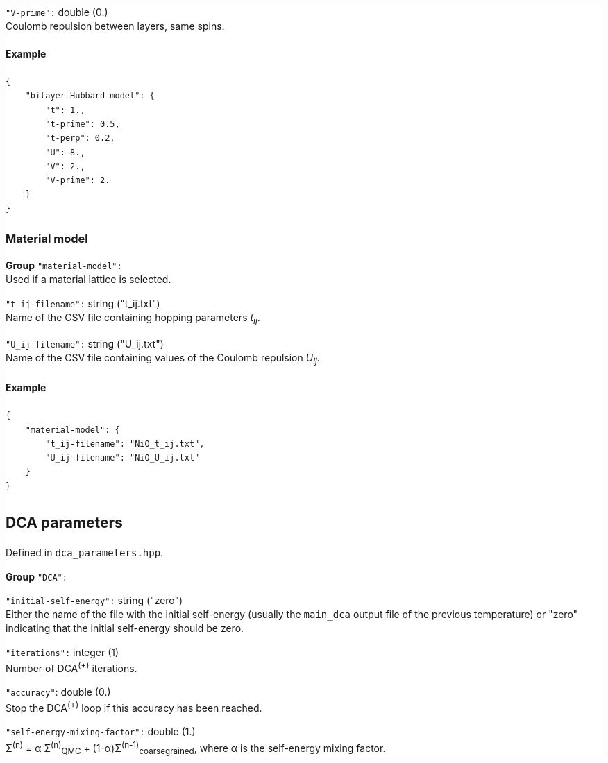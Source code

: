 `"V-prime":` double (0.)  
Coulomb repulsion between layers, same spins.


#### Example

    {
        "bilayer-Hubbard-model": {
            "t": 1.,
            "t-prime": 0.5,
            "t-perp": 0.2,
            "U": 8.,
            "V": 2.,
            "V-prime": 2.
        }
    }


### Material model

**Group** `"material-model":`  
Used if a material lattice is selected.

`"t_ij-filename":` string ("t_ij.txt")  
Name of the CSV file containing hopping parameters *t<sub>ij</sub>*.

`"U_ij-filename":` string ("U_ij.txt")  
Name of the CSV file containing values of the Coulomb repulsion *U<sub>ij</sub>*.


#### Example

    {
        "material-model": {
            "t_ij-filename": "NiO_t_ij.txt",
            "U_ij-filename": "NiO_U_ij.txt"
        }
    }


## DCA parameters

Defined in <tt>dca_parameters.hpp</tt>.  

**Group** `"DCA":`

`"initial-self-energy":` string ("zero")  
Either the name of the file with the initial self-energy (usually the <tt>main_dca</tt> output file of the previous temperature) or "zero" indicating that the initial self-energy should be zero.

`"iterations":` integer (1)  
Number of DCA<sup>(+)</sup> iterations.

`"accuracy"`: double (0.)  
Stop the DCA<sup>(+)</sup> loop if this accuracy has been reached.

`"self-energy-mixing-factor":` double (1.)  
&Sigma;<sup>(n)</sup> = &alpha; &Sigma;<sup>(n)</sup><sub>QMC</sub> + (1-&alpha;)&Sigma;<sup>(n-1)</sup><sub>coarsegrained</sub>, where &alpha; is the self-energy mixing factor.  

